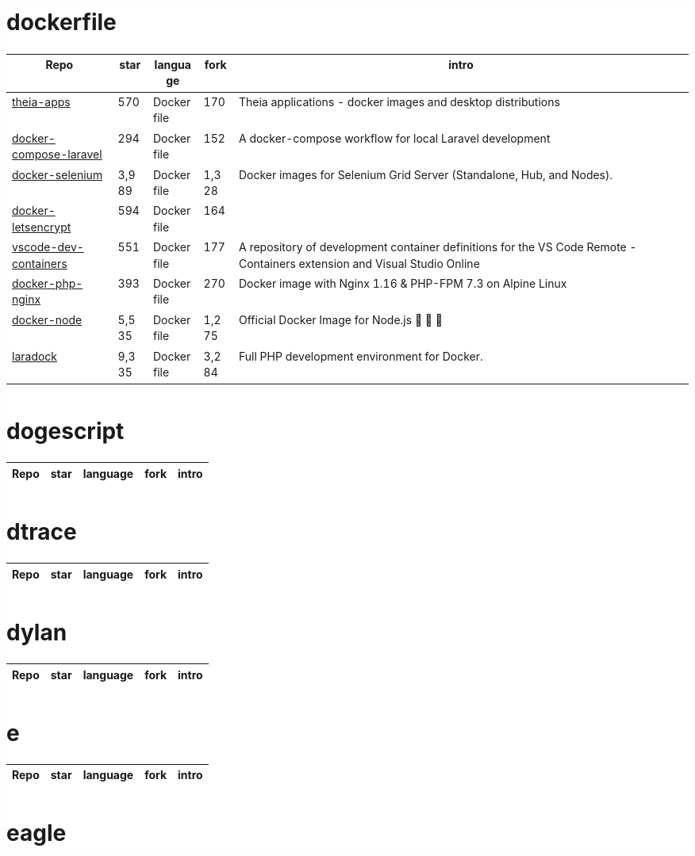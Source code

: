 # dockerfile

Repo|star|language|fork|intro
-|-|-|-|-
[theia-apps](https://github.com/theia-ide/theia-apps)|570|Dockerfile|170|Theia applications - docker images and desktop distributions
[docker-compose-laravel](https://github.com/aschmelyun/docker-compose-laravel)|294|Dockerfile|152|A docker-compose workflow for local Laravel development
[docker-selenium](https://github.com/SeleniumHQ/docker-selenium)|3,989|Dockerfile|1,328|Docker images for Selenium Grid Server (Standalone, Hub, and Nodes).
[docker-letsencrypt](https://github.com/linuxserver/docker-letsencrypt)|594|Dockerfile|164|
[vscode-dev-containers](https://github.com/microsoft/vscode-dev-containers)|551|Dockerfile|177|A repository of development container definitions for the VS Code Remote - Containers extension and Visual Studio Online
[docker-php-nginx](https://github.com/TrafeX/docker-php-nginx)|393|Dockerfile|270|Docker image with Nginx 1.16 & PHP-FPM 7.3 on Alpine Linux
[docker-node](https://github.com/nodejs/docker-node)|5,535|Dockerfile|1,275|Official Docker Image for Node.js 🐳 🐢 🚀
[laradock](https://github.com/laradock/laradock)|9,335|Dockerfile|3,284|Full PHP development environment for Docker.


# dogescript

Repo|star|language|fork|intro
-|-|-|-|-



# dtrace

Repo|star|language|fork|intro
-|-|-|-|-



# dylan

Repo|star|language|fork|intro
-|-|-|-|-



# e

Repo|star|language|fork|intro
-|-|-|-|-



# eagle
